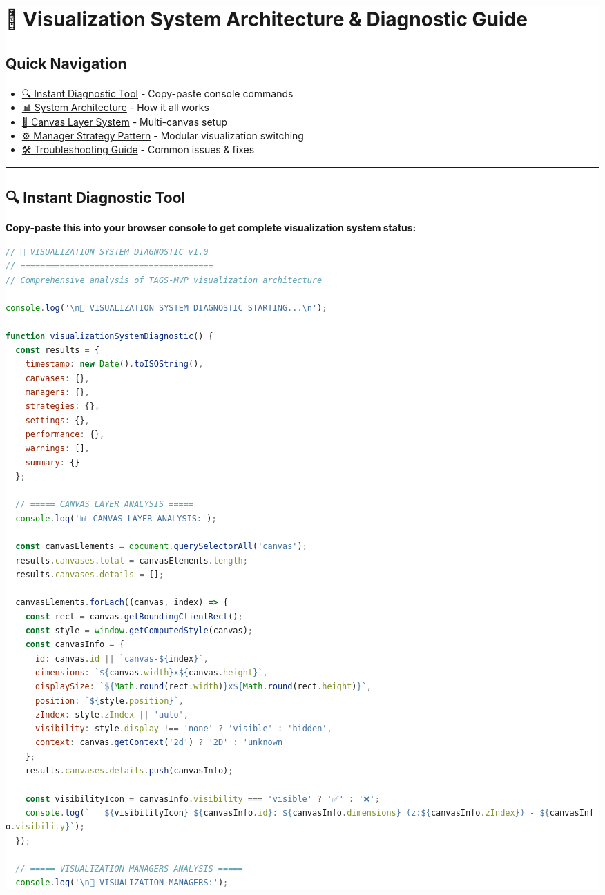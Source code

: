 # 🎨 Visualization System Architecture & Diagnostic Guide

## **Quick Navigation**
- [🔍 Instant Diagnostic Tool](#instant-diagnostic-tool) - Copy-paste console commands
- [📊 System Architecture](#system-architecture) - How it all works
- [🎯 Canvas Layer System](#canvas-layer-system) - Multi-canvas setup
- [⚙️ Manager Strategy Pattern](#manager-strategy-pattern) - Modular visualization switching
- [🛠️ Troubleshooting Guide](#troubleshooting-guide) - Common issues & fixes

---

## **🔍 Instant Diagnostic Tool**

**Copy-paste this into your browser console to get complete visualization system status:**

```javascript
// 🎨 VISUALIZATION SYSTEM DIAGNOSTIC v1.0
// =======================================
// Comprehensive analysis of TAGS-MVP visualization architecture

console.log('\n🎨 VISUALIZATION SYSTEM DIAGNOSTIC STARTING...\n');

function visualizationSystemDiagnostic() {
  const results = {
    timestamp: new Date().toISOString(),
    canvases: {},
    managers: {},
    strategies: {},
    settings: {},
    performance: {},
    warnings: [],
    summary: {}
  };

  // ===== CANVAS LAYER ANALYSIS =====
  console.log('📊 CANVAS LAYER ANALYSIS:');
  
  const canvasElements = document.querySelectorAll('canvas');
  results.canvases.total = canvasElements.length;
  results.canvases.details = [];
  
  canvasElements.forEach((canvas, index) => {
    const rect = canvas.getBoundingClientRect();
    const style = window.getComputedStyle(canvas);
    const canvasInfo = {
      id: canvas.id || `canvas-${index}`,
      dimensions: `${canvas.width}x${canvas.height}`,
      displaySize: `${Math.round(rect.width)}x${Math.round(rect.height)}`,
      position: `${style.position}`,
      zIndex: style.zIndex || 'auto',
      visibility: style.display !== 'none' ? 'visible' : 'hidden',
      context: canvas.getContext('2d') ? '2D' : 'unknown'
    };
    results.canvases.details.push(canvasInfo);
    
    const visibilityIcon = canvasInfo.visibility === 'visible' ? '✅' : '❌';
    console.log(`   ${visibilityIcon} ${canvasInfo.id}: ${canvasInfo.dimensions} (z:${canvasInfo.zIndex}) - ${canvasInfo.visibility}`);
  });

  // ===== VISUALIZATION MANAGERS ANALYSIS =====
  console.log('\n🎯 VISUALIZATION MANAGERS:');
```